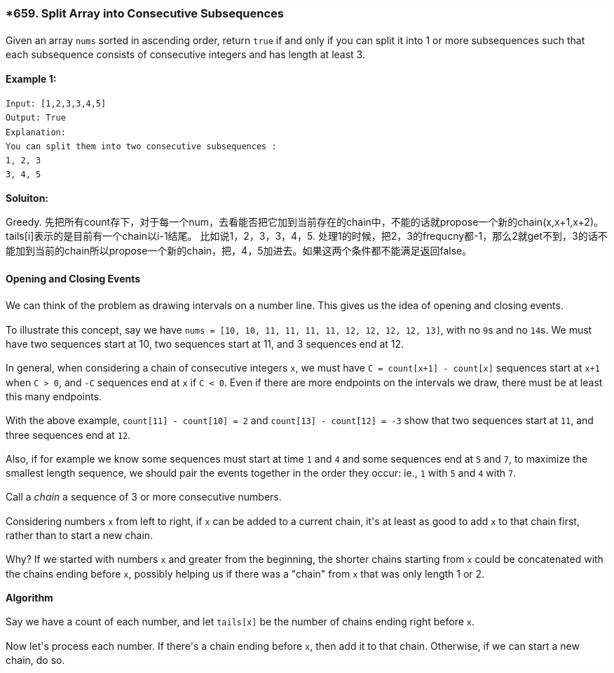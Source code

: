 ### *659. Split Array into Consecutive Subsequences

Given an array `nums` sorted in ascending order, return `true` if and only if you can split it into 1 or more subsequences such that each subsequence consists of consecutive integers and has length at least 3.

**Example 1:**

```
Input: [1,2,3,3,4,5]
Output: True
Explanation:
You can split them into two consecutive subsequences : 
1, 2, 3
3, 4, 5
```

**Soluiton:**

Greedy. 先把所有count存下，对于每一个num，去看能否把它加到当前存在的chain中，不能的话就propose一个新的chain(x,x+1,x+2)。tails[i]表示的是目前有一个chain以i-1结尾。 比如说1，2，3，3，4，5. 处理1的时候，把2，3的frequcny都-1，那么2就get不到，3的话不能加到当前的chain所以propose一个新的chain，把，4，5加进去。如果这两个条件都不能满足返回false。

#### Opening and Closing Events

We can think of the problem as drawing intervals on a number line. This gives us the idea of opening and closing events.

To illustrate this concept, say we have `nums = [10, 10, 11, 11, 11, 11, 12, 12, 12, 12, 13]`, with no `9`s and no `14`s. We must have two sequences start at 10, two sequences start at 11, and 3 sequences end at 12.

In general, when considering a chain of consecutive integers `x`, we must have `C = count[x+1] - count[x]` sequences start at `x+1` when `C > 0`, and `-C` sequences end at `x` if `C < 0`. Even if there are more endpoints on the intervals we draw, there must be at least this many endpoints.

With the above example, `count[11] - count[10] = 2` and `count[13] - count[12] = -3` show that two sequences start at `11`, and three sequences end at `12`.

Also, if for example we know some sequences must start at time `1` and `4` and some sequences end at `5` and `7`, to maximize the smallest length sequence, we should pair the events together in the order they occur: ie., `1` with `5` and `4` with `7`.

Call a *chain* a sequence of 3 or more consecutive numbers.

Considering numbers `x` from left to right, if `x` can be added to a current chain, it's at least as good to add `x` to that chain first, rather than to start a new chain.

Why? If we started with numbers `x` and greater from the beginning, the shorter chains starting from `x` could be concatenated with the chains ending before `x`, possibly helping us if there was a "chain" from `x` that was only length 1 or 2.

**Algorithm**

Say we have a count of each number, and let `tails[x]` be the number of chains ending right before `x`.

Now let's process each number. If there's a chain ending before `x`, then add it to that chain. Otherwise, if we can start a new chain, do so.
